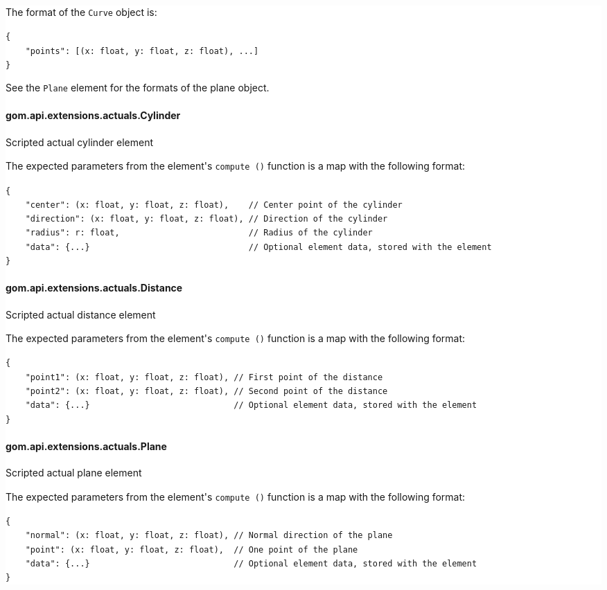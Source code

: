 The format of the `Curve` object is:

```
{
    "points": [(x: float, y: float, z: float), ...]
}
```

See the `Plane` element for the formats of the plane object.

#### gom.api.extensions.actuals.Cylinder


Scripted actual cylinder element

The expected parameters from the element's `compute ()` function is a map with the following format:

```
{
    "center": (x: float, y: float, z: float),    // Center point of the cylinder
    "direction": (x: float, y: float, z: float), // Direction of the cylinder
    "radius": r: float,                          // Radius of the cylinder
    "data": {...}                                // Optional element data, stored with the element
}
```

#### gom.api.extensions.actuals.Distance


Scripted actual distance element

The expected parameters from the element's `compute ()` function is a map with the following format:

```
{
    "point1": (x: float, y: float, z: float), // First point of the distance
    "point2": (x: float, y: float, z: float), // Second point of the distance
    "data": {...}                             // Optional element data, stored with the element
}
```

#### gom.api.extensions.actuals.Plane


Scripted actual plane element

The expected parameters from the element's `compute ()` function is a map with the following format:

```
{
    "normal": (x: float, y: float, z: float), // Normal direction of the plane
    "point": (x: float, y: float, z: float),  // One point of the plane
    "data": {...}                             // Optional element data, stored with the element        
}
```
